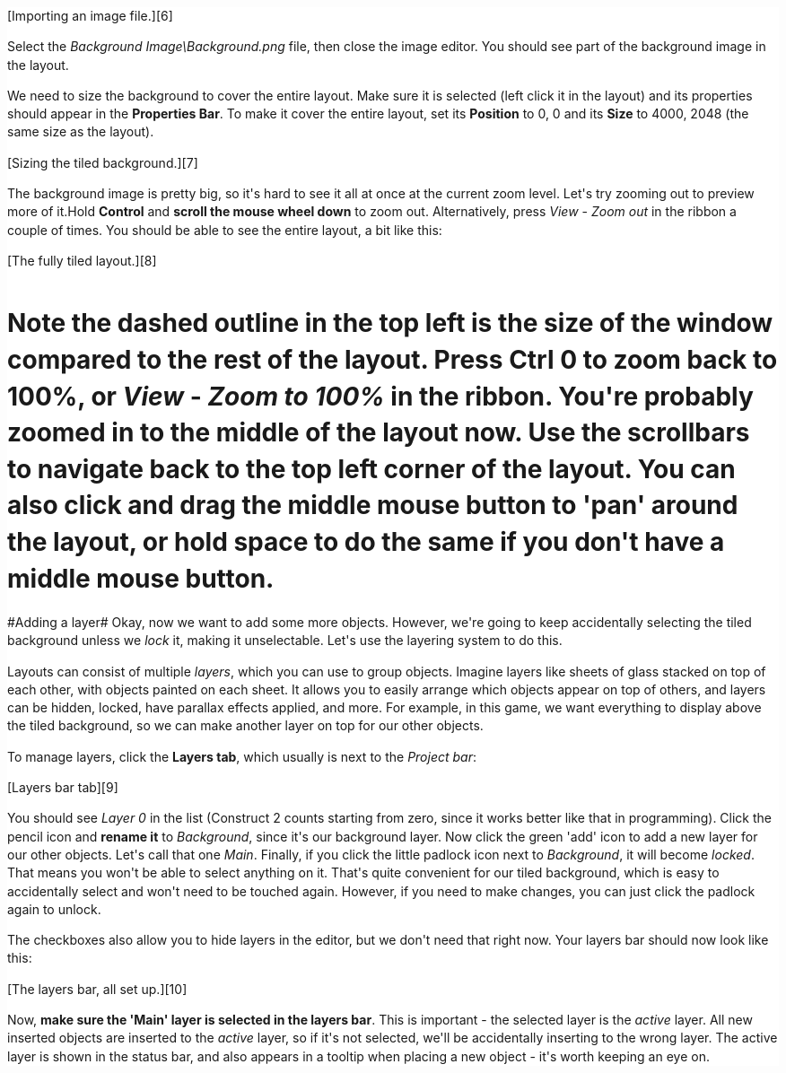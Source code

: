 [Importing an image file.][6]

Select the *Background Image\Background.png* file, then close the image editor.  You should see part of the background image in the layout.

We need to size the background to cover the entire layout.  Make sure it is selected (left click it in the layout) and its properties should appear in the **Properties Bar**.  To make it cover the entire layout, set its **Position** to 0, 0 and its **Size** to 4000, 2048 (the same size as the layout).

[Sizing the tiled background.][7]

The background image is pretty big, so it's hard to see it all at once at the current zoom level.  Let's try zooming out to preview more of it.Hold **Control** and **scroll the mouse wheel down** to zoom out.  Alternatively, press *View* - *Zoom out* in the ribbon a couple of times.  You should be able to see the entire layout, a bit like this:

[The fully tiled layout.][8]

Note the dashed outline in the top left is the size of the window compared to the rest of the layout.  Press **Ctrl   0** to zoom back to 100%, or *View* - *Zoom to 100%* in the ribbon.  You're probably zoomed in to the middle of the layout now.  Use the scrollbars to navigate back to the top left corner of the layout.  You can also click and drag the middle mouse button to 'pan' around the layout, or hold space to do the same if you don't have a middle mouse button.
==========
#Adding a layer#
Okay, now we want to add some more objects.  However, we're going to keep accidentally selecting the tiled background unless we *lock* it, making it unselectable.  Let's use the layering system to do this.

Layouts can consist of multiple *layers*, which you can use to group objects.  Imagine layers like sheets of glass stacked on top of each other, with objects painted on each sheet.  It allows you to easily arrange which objects appear on top of others, and layers can be hidden, locked, have parallax effects applied, and more.  For example, in this game, we want everything to display above the tiled background, so we can make another layer on top for our other objects.

To manage layers, click the **Layers tab**, which usually is next to the *Project bar*:

[Layers bar tab][9]

You should see *Layer 0* in the list (Construct 2 counts starting from zero, since it works better like that in programming).  Click the pencil icon and **rename it** to *Background*, since it's our background layer.  Now click the green 'add' icon to add a new layer for our other objects.  Let's call that one *Main*.  Finally, if you click the little padlock icon next to *Background*, it will become *locked*.  That means you won't be able to select anything on it.  That's quite convenient for our tiled background, which is easy to accidentally select and won't need to be touched again.  However, if you need to make changes, you can just click the padlock again to unlock.

The checkboxes also allow you to hide layers in the editor, but we don't need that right now.  Your layers bar should now look like this:

[The layers bar, all set up.][10]

Now, **make sure the 'Main' layer is selected in the layers bar**.  This is important - the selected layer is the *active* layer.  All new inserted objects are inserted to the *active* layer, so if it's not selected, we'll be accidentally inserting to the wrong layer.  The active layer is shown in the status bar, and also appears in a tooltip when placing a new object - it's worth keeping an eye on.
